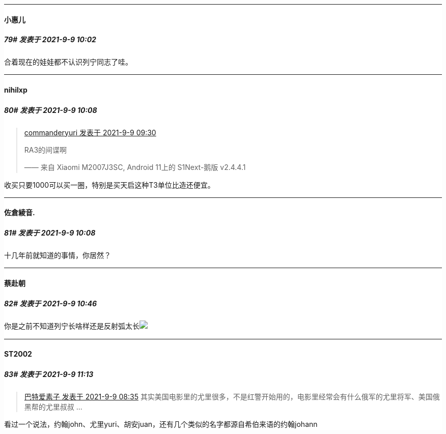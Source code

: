 
*****

####  小惠儿  
##### 79#       发表于 2021-9-9 10:02


合着现在的娃娃都不认识列宁同志了哇。




*****

####  nihilxp  
##### 80#       发表于 2021-9-9 10:08


<blockquote><a href="httphttps://bbs.saraba1st.com/2b/forum.php?mod=redirect&amp;goto=findpost&amp;pid=52675776&amp;ptid=2025319" target="_blank">commanderyuri 发表于 2021-9-9 09:30</a>

RA3的间谍啊


—— 来自 Xiaomi M2007J3SC, Android 11上的 S1Next-鹅版 v2.4.4.1</blockquote>
收买只要1000可以买一圈，特别是买天启这种T3单位比造还便宜。


*****

####  佐倉綾音.  
##### 81#       发表于 2021-9-9 10:08


十几年前就知道的事情，你居然？




*****

####  蔡赴朝  
##### 82#       发表于 2021-9-9 10:46


你是之前不知道列宁长啥样还是反射弧太长<img src="https://static.saraba1st.com/image/smiley/face2017/068.png" referrerpolicy="no-referrer">




*****

####  ST2002  
##### 83#       发表于 2021-9-9 11:13


<blockquote><a href="httphttps://bbs.saraba1st.com/2b/forum.php?mod=redirect&amp;goto=findpost&amp;pid=52675139&amp;ptid=2025319" target="_blank">巴特爱素子 发表于 2021-9-9 08:35</a>
其实美国电影里的尤里很多，不是红警开始用的，电影里经常会有什么俄军的尤里将军、美国俄黑帮的尤里叔叔 ...</blockquote>
看过一个说法，约翰john、尤里yuri、胡安juan，还有几个类似的名字都源自希伯来语的约翰johann
